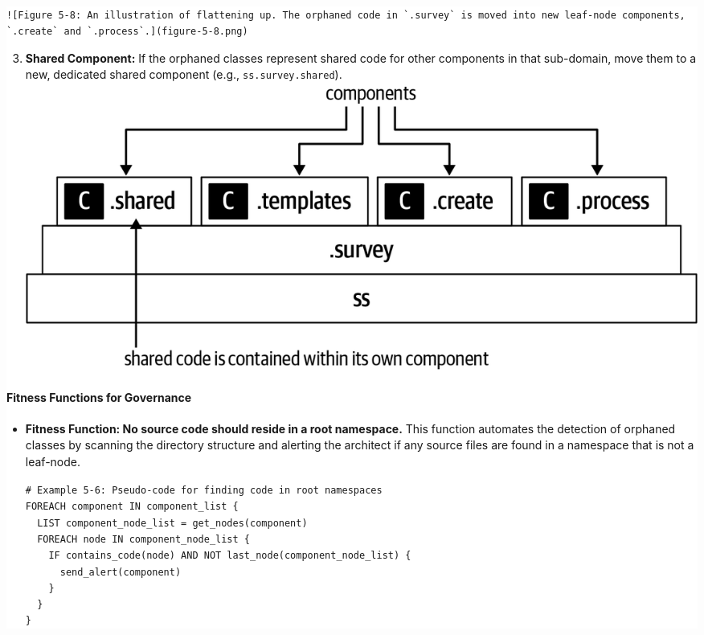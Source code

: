     ![Figure 5-8: An illustration of flattening up. The orphaned code in `.survey` is moved into new leaf-node components, `.create` and `.process`.](figure-5-8.png)
3.  **Shared Component:** If the orphaned classes represent shared code for other components in that sub-domain, move them to a new, dedicated shared component (e.g., `ss.survey.shared`).
    ![Figure 5-10: An illustration of moving shared code. The orphaned shared code in `.survey` is moved to a new `ss.survey.shared` component.](figure-5-10.png)

#### Fitness Functions for Governance

*   **Fitness Function: No source code should reside in a root namespace.**
    This function automates the detection of orphaned classes by scanning the directory structure and alerting the architect if any source files are found in a namespace that is not a leaf-node.
    ```
    # Example 5-6: Pseudo-code for finding code in root namespaces
    FOREACH component IN component_list {
      LIST component_node_list = get_nodes(component)
      FOREACH node IN component_node_list {
        IF contains_code(node) AND NOT last_node(component_node_list) {
          send_alert(component)
        }
      }
    }
    ```
